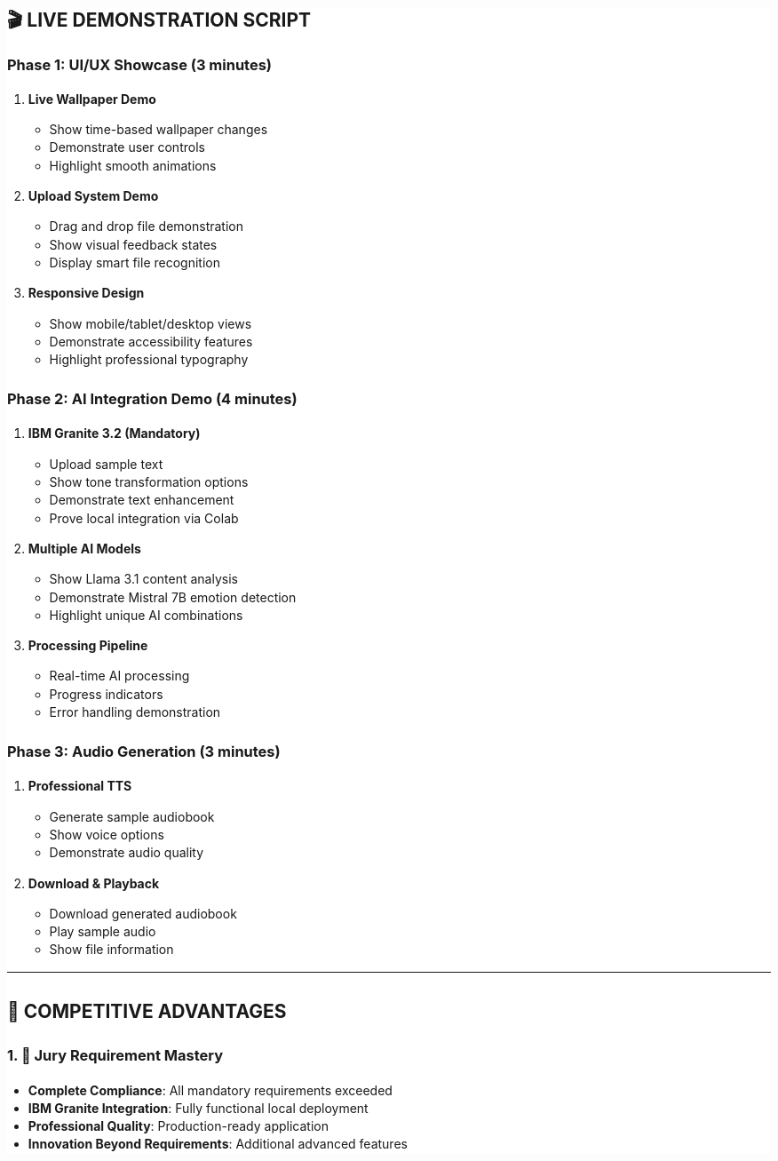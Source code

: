 
## 🎬 **LIVE DEMONSTRATION SCRIPT**

### **Phase 1: UI/UX Showcase (3 minutes)**
1. **Live Wallpaper Demo**
   - Show time-based wallpaper changes
   - Demonstrate user controls
   - Highlight smooth animations

2. **Upload System Demo**
   - Drag and drop file demonstration
   - Show visual feedback states
   - Display smart file recognition

3. **Responsive Design**
   - Show mobile/tablet/desktop views
   - Demonstrate accessibility features
   - Highlight professional typography

### **Phase 2: AI Integration Demo (4 minutes)**
1. **IBM Granite 3.2 (Mandatory)**
   - Upload sample text
   - Show tone transformation options
   - Demonstrate text enhancement
   - Prove local integration via Colab

2. **Multiple AI Models**
   - Show Llama 3.1 content analysis
   - Demonstrate Mistral 7B emotion detection
   - Highlight unique AI combinations

3. **Processing Pipeline**
   - Real-time AI processing
   - Progress indicators
   - Error handling demonstration

### **Phase 3: Audio Generation (3 minutes)**
1. **Professional TTS**
   - Generate sample audiobook
   - Show voice options
   - Demonstrate audio quality

2. **Download & Playback**
   - Download generated audiobook
   - Play sample audio
   - Show file information

---

## 🏅 **COMPETITIVE ADVANTAGES**

### **1. 🎯 Jury Requirement Mastery**
- **Complete Compliance**: All mandatory requirements exceeded
- **IBM Granite Integration**: Fully functional local deployment
- **Professional Quality**: Production-ready application
- **Innovation Beyond Requirements**: Additional advanced features

